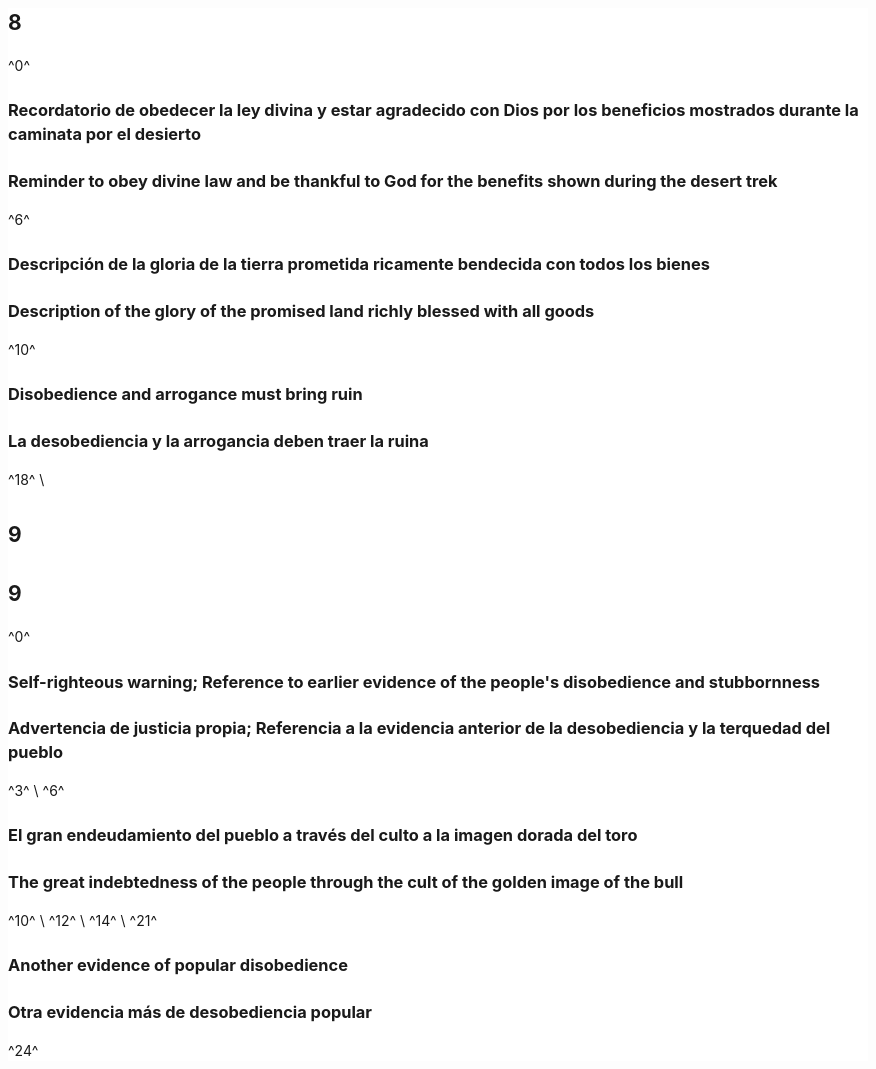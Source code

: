 ## 8
^0^

### Recordatorio de obedecer la ley divina y estar agradecido con Dios por los beneficios mostrados durante la caminata por el desierto

### Reminder to obey divine law and be thankful to God for the benefits shown during the desert trek
^6^

### Descripción de la gloria de la tierra prometida ricamente bendecida con todos los bienes

### Description of the glory of the promised land richly blessed with all goods
^10^

### Disobedience and arrogance must bring ruin

### La desobediencia y la arrogancia deben traer la ruina
^18^ \ 
## 9

## 9
^0^

### Self-righteous warning; Reference to earlier evidence of the people's disobedience and stubbornness

### Advertencia de justicia propia; Referencia a la evidencia anterior de la desobediencia y la terquedad del pueblo
^3^ \ ^6^

### El gran endeudamiento del pueblo a través del culto a la imagen dorada del toro

### The great indebtedness of the people through the cult of the golden image of the bull
^10^ \ ^12^ \ ^14^ \ ^21^

### Another evidence of popular disobedience

### Otra evidencia más de desobediencia popular
^24^
